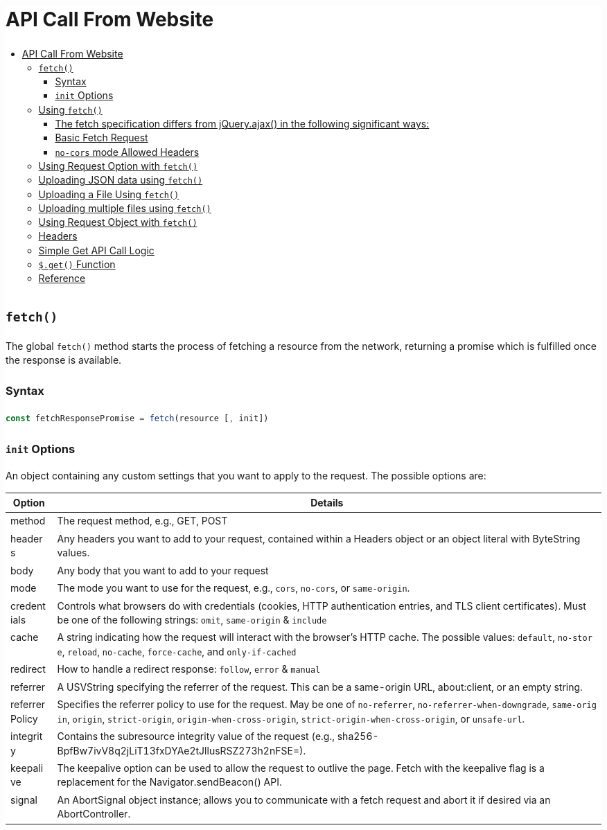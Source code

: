 # API Call From Website

- [API Call From Website](#api-call-from-website)
  - [`fetch()`](#fetch)
    - [Syntax](#syntax)
    - [`init` Options](#init-options)
  - [Using `fetch()`](#using-fetch)
    - [The fetch specification differs from jQuery.ajax() in the following significant ways:](#the-fetch-specification-differs-from-jqueryajax-in-the-following-significant-ways)
    - [Basic Fetch Request](#basic-fetch-request)
    - [`no-cors` mode Allowed Headers](#no-cors-mode-allowed-headers)
  - [Using Request Option with `fetch()`](#using-request-option-with-fetch)
  - [Uploading JSON data using `fetch()`](#uploading-json-data-using-fetch)
  - [Uploading a File Using `fetch()`](#uploading-a-file-using-fetch)
  - [Uploading multiple files using `fetch()`](#uploading-multiple-files-using-fetch)
  - [Using Request Object with `fetch()`](#using-request-object-with-fetch)
  - [Headers](#headers)
  - [Simple Get API Call Logic](#simple-get-api-call-logic)
  - [`$.get()` Function](#get-function)
  - [Reference](#reference)

## `fetch()`

The global `fetch()` method starts the process of fetching a resource from the network, returning a promise which is fulfilled once the response is available.

### Syntax

```js
const fetchResponsePromise = fetch(resource [, init])
```

### `init` Options

An object containing any custom settings that you want to apply to the request. The possible options are:

| Option         | Details |
| -------------- | ------- |
| method         |The request method, e.g., GET, POST|
| headers        |Any headers you want to add to your request, contained within a Headers object or an object literal with ByteString values.|
| body           |Any body that you want to add to your request|
| mode           |The mode you want to use for the request, e.g., `cors`, `no-cors`, or `same-origin`.|
| credentials    |Controls what browsers do with credentials (cookies, HTTP authentication entries, and TLS client certificates). Must be one of the following strings: `omit`, `same-origin` & `include`|
| cache          |A string indicating how the request will interact with the browser’s HTTP cache. The possible values: `default`, `no-store`, `reload`, `no-cache`, `force-cache`, and `only-if-cached`|
| redirect       |How to handle a redirect response: `follow`, `error` & `manual`|
| referrer       |A USVString specifying the referrer of the request. This can be a same-origin URL, about:client, or an empty string.|
| referrerPolicy |Specifies the referrer policy to use for the request. May be one of `no-referrer`, `no-referrer-when-downgrade`, `same-origin`, `origin`, `strict-origin`, `origin-when-cross-origin`, `strict-origin-when-cross-origin`, or `unsafe-url`.|
| integrity      |Contains the subresource integrity value of the request (e.g., sha256-BpfBw7ivV8q2jLiT13fxDYAe2tJllusRSZ273h2nFSE=).|
| keepalive      |The keepalive option can be used to allow the request to outlive the page. Fetch with the keepalive flag is a replacement for the Navigator.sendBeacon() API.|
| signal         |An AbortSignal object instance; allows you to communicate with a fetch request and abort it if desired via an AbortController.|
